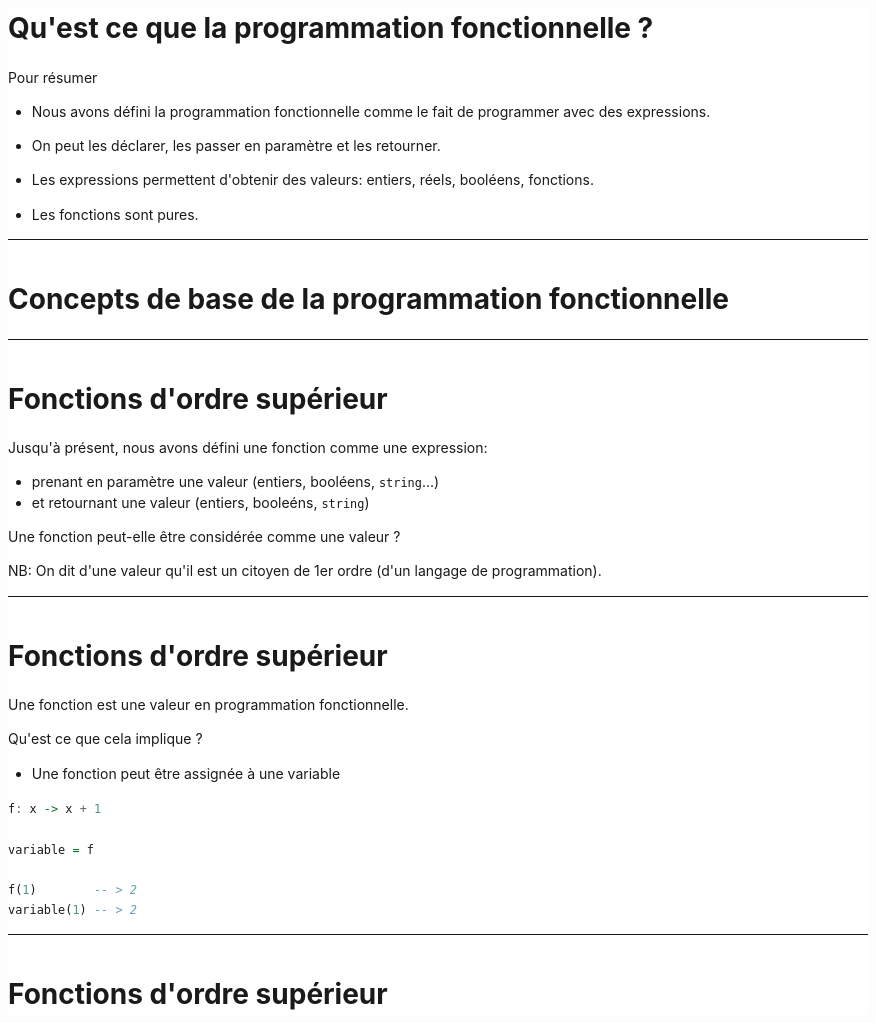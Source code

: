 # Qu'est ce que la programmation fonctionnelle ?

Pour résumer

- Nous avons défini la programmation fonctionnelle comme le fait de programmer avec des expressions.

- On peut les déclarer, les passer en paramètre et les retourner.

- Les expressions permettent d'obtenir des valeurs: entiers, réels, booléens, fonctions.

- Les fonctions sont pures.

---

# Concepts de base de la programmation fonctionnelle



---

# Fonctions d'ordre supérieur

Jusqu'à présent, nous avons défini une fonction comme une expression:
- prenant en paramètre une valeur (entiers, booléens, `string`...)
- et retournant une valeur (entiers, booleéns, `string`)

Une fonction peut-elle être considérée comme une valeur ?

NB: On dit d'une valeur qu'il est un citoyen de 1er ordre (d'un langage de programmation).

---

# Fonctions d'ordre supérieur

Une fonction est une valeur en programmation fonctionnelle.

Qu'est ce que cela implique ?

- Une fonction peut être assignée à une variable

```haskell
f: x -> x + 1

variable = f

f(1)        -- > 2
variable(1) -- > 2
```

---

# Fonctions d'ordre supérieur
